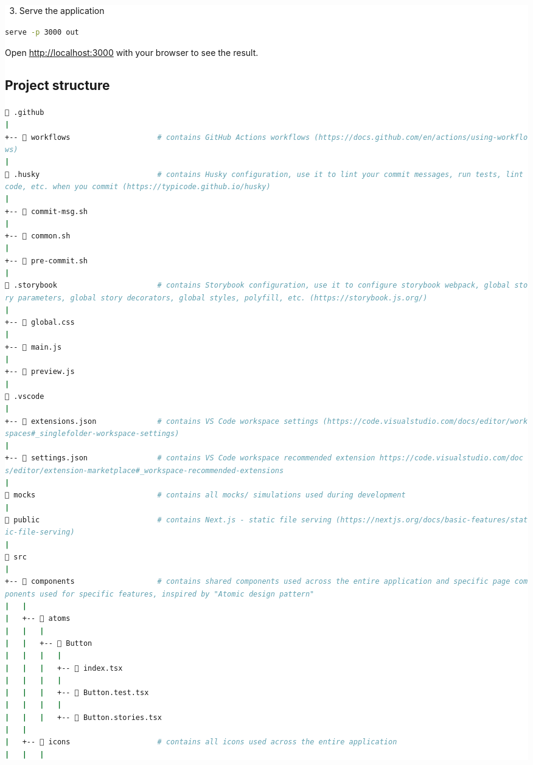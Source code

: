 3. Serve the application

```bash
serve -p 3000 out
```

Open [http://localhost:3000](http://localhost:3000) with your browser to see the result.

## Project structure

```sh
📁 .github
|
+-- 📁 workflows                    # contains GitHub Actions workflows (https://docs.github.com/en/actions/using-workflows)
|
📁 .husky                           # contains Husky configuration, use it to lint your commit messages, run tests, lint code, etc. when you commit (https://typicode.github.io/husky)
|
+-- 📄 commit-msg.sh
|
+-- 📄 common.sh
|
+-- 📄 pre-commit.sh
|
📁 .storybook                       # contains Storybook configuration, use it to configure storybook webpack, global story parameters, global story decorators, global styles, polyfill, etc. (https://storybook.js.org/)
|
+-- 📄 global.css
|
+-- 📄 main.js
|
+-- 📄 preview.js
|
📁 .vscode
|
+-- 📄 extensions.json              # contains VS Code workspace settings (https://code.visualstudio.com/docs/editor/workspaces#_singlefolder-workspace-settings)
|
+-- 📄 settings.json                # contains VS Code workspace recommended extension https://code.visualstudio.com/docs/editor/extension-marketplace#_workspace-recommended-extensions
|
📁 mocks                            # contains all mocks/ simulations used during development
|
📁 public                           # contains Next.js - static file serving (https://nextjs.org/docs/basic-features/static-file-serving)
|
📁 src
|
+-- 📁 components                   # contains shared components used across the entire application and specific page components used for specific features, inspired by "Atomic design pattern"
|   |
|   +-- 📁 atoms
|   |   |
|   |   +-- 📁 Button
|   |   |   |
|   |   |   +-- 📄 index.tsx
|   |   |   |
|   |   |   +-- 📄 Button.test.tsx
|   |   |   |
|   |   |   +-- 📄 Button.stories.tsx
|   |
|   +-- 📁 icons                    # contains all icons used across the entire application
|   |   |
```